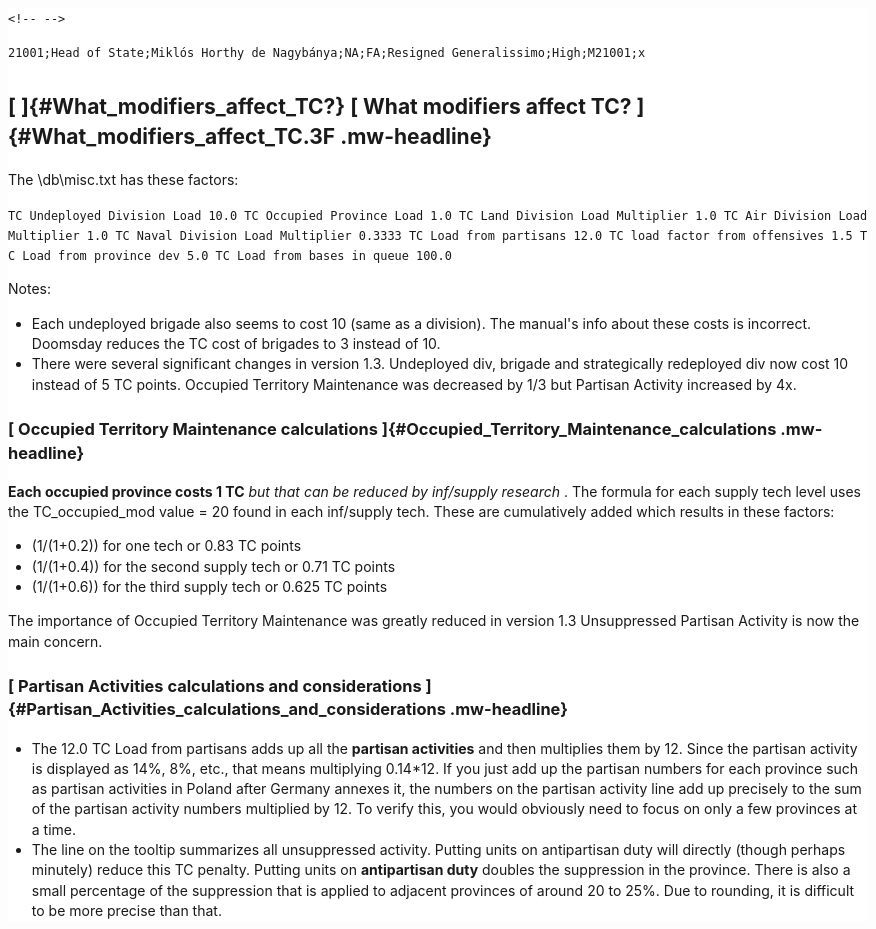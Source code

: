 ```{=html}
<!-- -->
```

    21001;Head of State;Miklós Horthy de Nagybánya;NA;FA;Resigned Generalissimo;High;M21001;x

## [ ]{#What_modifiers_affect_TC?} [ What modifiers affect TC? ]{#What_modifiers_affect_TC.3F .mw-headline}

The \\db\\misc.txt has these factors:

    TC Undeployed Division Load 10.0 TC Occupied Province Load 1.0 TC Land Division Load Multiplier 1.0 TC Air Division Load Multiplier 1.0 TC Naval Division Load Multiplier 0.3333 TC Load from partisans 12.0 TC load factor from offensives 1.5 TC Load from province dev 5.0 TC Load from bases in queue 100.0

Notes:

- Each undeployed brigade also seems to cost 10 (same as a division).
  The manual's info about these costs is incorrect. Doomsday reduces
  the TC cost of brigades to 3 instead of 10.
- There were several significant changes in version 1.3. Undeployed
  div, brigade and strategically redeployed div now cost 10 instead of
  5 TC points. Occupied Territory Maintenance was decreased by 1/3 but
  Partisan Activity increased by 4x.

### [ Occupied Territory Maintenance calculations ]{#Occupied_Territory_Maintenance_calculations .mw-headline}

**Each occupied province costs 1 TC** _but that can be reduced by
inf/supply research_ . The formula for each supply tech level uses the
TC_occupied_mod value = 20 found in each inf/supply tech. These are
cumulatively added which results in these factors:

- (1/(1+0.2)) for one tech or 0.83 TC points
- (1/(1+0.4)) for the second supply tech or 0.71 TC points
- (1/(1+0.6)) for the third supply tech or 0.625 TC points

The importance of Occupied Territory Maintenance was greatly reduced in
version 1.3 Unsuppressed Partisan Activity is now the main concern.

### [ Partisan Activities calculations and considerations ]{#Partisan_Activities_calculations_and_considerations .mw-headline}

- The 12.0 TC Load from partisans adds up all the **partisan
  activities** and then multiplies them by 12. Since the partisan
  activity is displayed as 14%, 8%, etc., that means multiplying
  0.14\*12. If you just add up the partisan numbers for each province
  such as partisan activities in Poland after Germany annexes it, the
  numbers on the partisan activity line add up precisely to the sum of
  the partisan activity numbers multiplied by 12. To verify this, you
  would obviously need to focus on only a few provinces at a time.
- The line on the tooltip summarizes all unsuppressed activity.
  Putting units on antipartisan duty will directly (though perhaps
  minutely) reduce this TC penalty. Putting units on **antipartisan
  duty** doubles the suppression in the province. There is also a
  small percentage of the suppression that is applied to adjacent
  provinces of around 20 to 25%. Due to rounding, it is difficult to
  be more precise than that.
